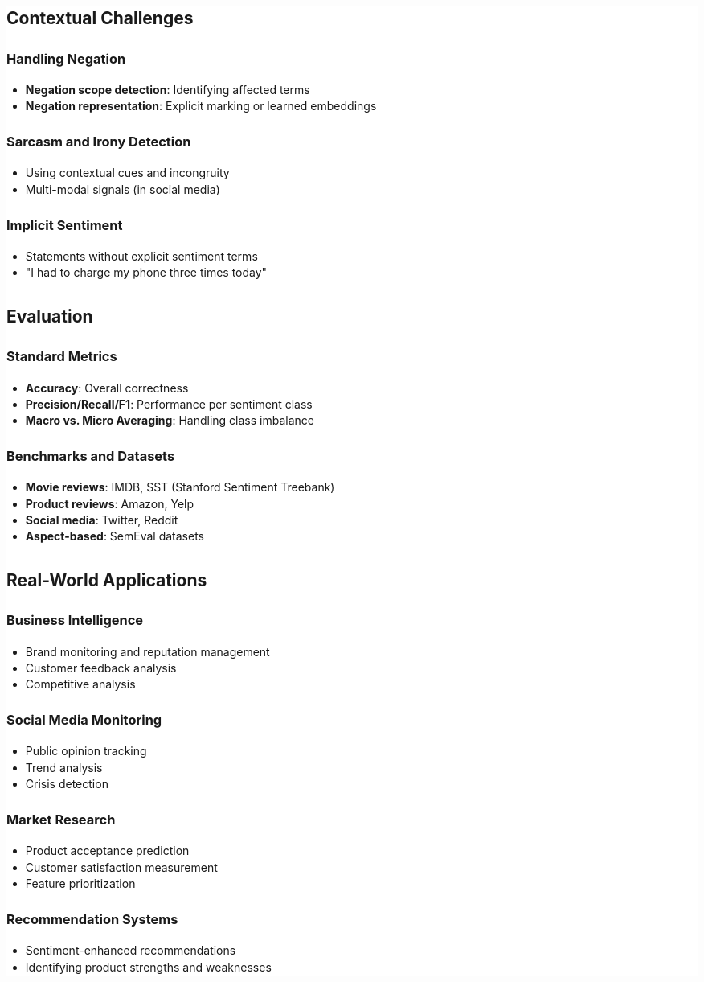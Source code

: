 ## Contextual Challenges

### Handling Negation
- **Negation scope detection**: Identifying affected terms
- **Negation representation**: Explicit marking or learned embeddings

### Sarcasm and Irony Detection
- Using contextual cues and incongruity
- Multi-modal signals (in social media)

### Implicit Sentiment
- Statements without explicit sentiment terms
- "I had to charge my phone three times today"

## Evaluation

### Standard Metrics
- **Accuracy**: Overall correctness
- **Precision/Recall/F1**: Performance per sentiment class
- **Macro vs. Micro Averaging**: Handling class imbalance

### Benchmarks and Datasets
- **Movie reviews**: IMDB, SST (Stanford Sentiment Treebank)
- **Product reviews**: Amazon, Yelp
- **Social media**: Twitter, Reddit
- **Aspect-based**: SemEval datasets

## Real-World Applications

### Business Intelligence
- Brand monitoring and reputation management
- Customer feedback analysis
- Competitive analysis

### Social Media Monitoring
- Public opinion tracking
- Trend analysis
- Crisis detection

### Market Research
- Product acceptance prediction
- Customer satisfaction measurement
- Feature prioritization

### Recommendation Systems
- Sentiment-enhanced recommendations
- Identifying product strengths and weaknesses
